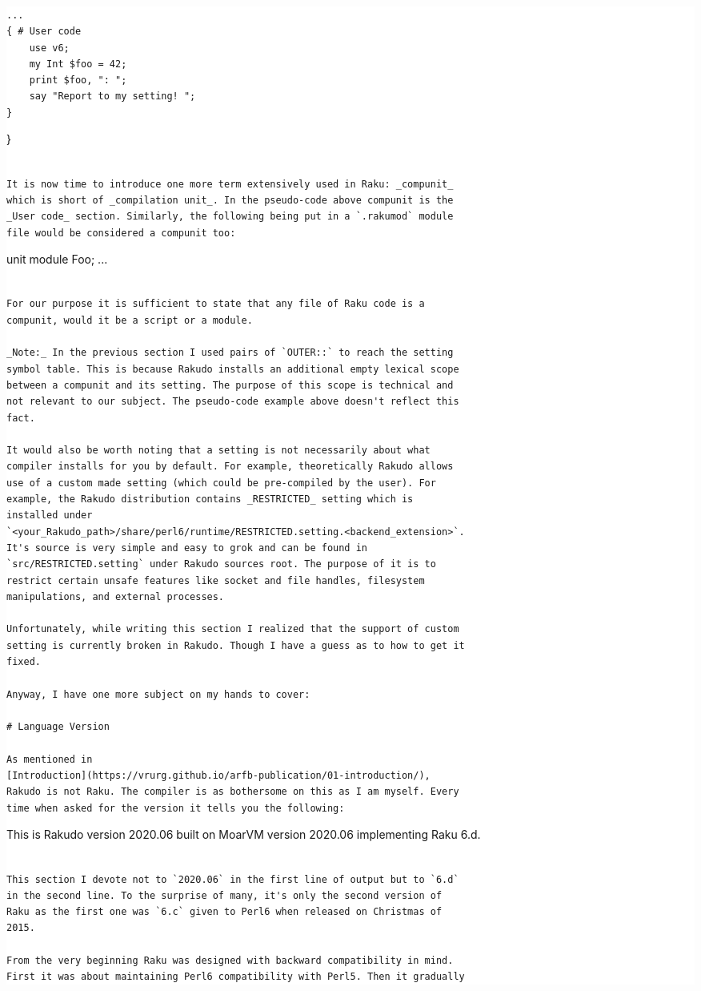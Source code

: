     ...
    { # User code
        use v6;
        my Int $foo = 42;
        print $foo, ": ";
        say "Report to my setting! ";
    }
}
```

It is now time to introduce one more term extensively used in Raku: _compunit_
which is short of _compilation unit_. In the pseudo-code above compunit is the
_User code_ section. Similarly, the following being put in a `.rakumod` module
file would be considered a compunit too:

```
unit module Foo;
...
```

For our purpose it is sufficient to state that any file of Raku code is a
compunit, would it be a script or a module.

_Note:_ In the previous section I used pairs of `OUTER::` to reach the setting
symbol table. This is because Rakudo installs an additional empty lexical scope
between a compunit and its setting. The purpose of this scope is technical and
not relevant to our subject. The pseudo-code example above doesn't reflect this
fact.

It would also be worth noting that a setting is not necessarily about what
compiler installs for you by default. For example, theoretically Rakudo allows
use of a custom made setting (which could be pre-compiled by the user). For
example, the Rakudo distribution contains _RESTRICTED_ setting which is
installed under
`<your_Rakudo_path>/share/perl6/runtime/RESTRICTED.setting.<backend_extension>`.
It's source is very simple and easy to grok and can be found in
`src/RESTRICTED.setting` under Rakudo sources root. The purpose of it is to
restrict certain unsafe features like socket and file handles, filesystem
manipulations, and external processes.

Unfortunately, while writing this section I realized that the support of custom
setting is currently broken in Rakudo. Though I have a guess as to how to get it
fixed.

Anyway, I have one more subject on my hands to cover:

# Language Version

As mentioned in
[Introduction](https://vrurg.github.io/arfb-publication/01-introduction/),
Rakudo is not Raku. The compiler is as bothersome on this as I am myself. Every
time when asked for the version it tells you the following:

```
This is Rakudo version 2020.06 built on MoarVM version 2020.06
implementing Raku 6.d.
```

This section I devote not to `2020.06` in the first line of output but to `6.d`
in the second line. To the surprise of many, it's only the second version of
Raku as the first one was `6.c` given to Perl6 when released on Christmas of
2015.

From the very beginning Raku was designed with backward compatibility in mind.
First it was about maintaining Perl6 compatibility with Perl5. Then it gradually
```
